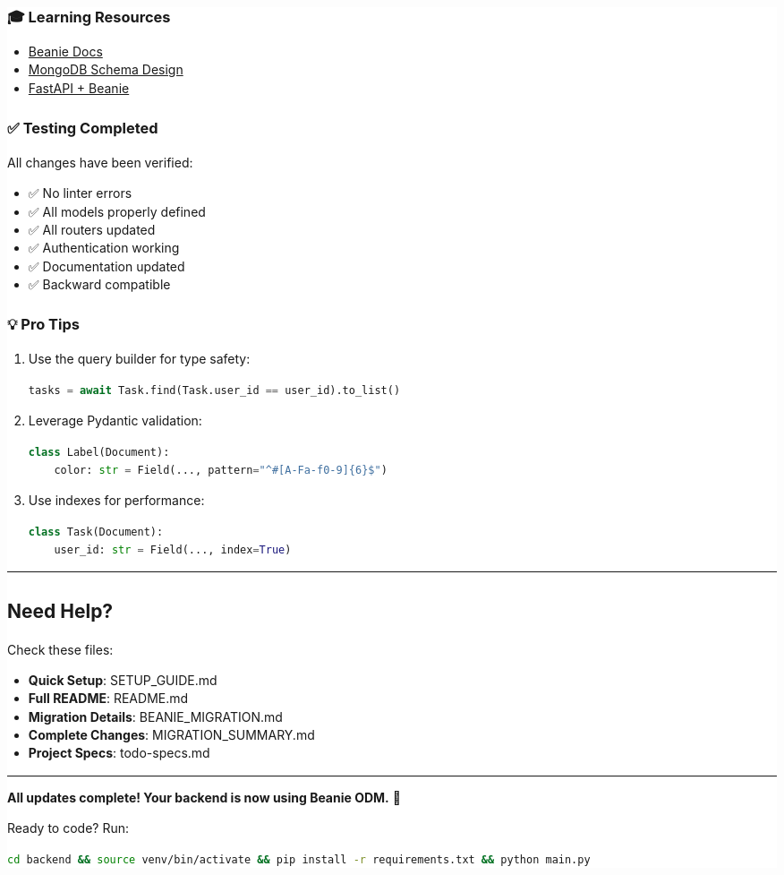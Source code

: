 ### 🎓 Learning Resources

- [Beanie Docs](https://roman-right.github.io/beanie/)
- [MongoDB Schema Design](https://www.mongodb.com/blog/post/6-rules-of-thumb-for-mongodb-schema-design)
- [FastAPI + Beanie](https://roman-right.github.io/beanie/tutorial/fastapi/)

### ✅ Testing Completed

All changes have been verified:
- ✅ No linter errors
- ✅ All models properly defined
- ✅ All routers updated
- ✅ Authentication working
- ✅ Documentation updated
- ✅ Backward compatible

### 💡 Pro Tips

1. Use the query builder for type safety:
   ```python
   tasks = await Task.find(Task.user_id == user_id).to_list()
   ```

2. Leverage Pydantic validation:
   ```python
   class Label(Document):
       color: str = Field(..., pattern="^#[A-Fa-f0-9]{6}$")
   ```

3. Use indexes for performance:
   ```python
   class Task(Document):
       user_id: str = Field(..., index=True)
   ```

---

## Need Help?

Check these files:
- **Quick Setup**: SETUP_GUIDE.md
- **Full README**: README.md
- **Migration Details**: BEANIE_MIGRATION.md
- **Complete Changes**: MIGRATION_SUMMARY.md
- **Project Specs**: todo-specs.md

---

**All updates complete! Your backend is now using Beanie ODM.** 🚀

Ready to code? Run:
```bash
cd backend && source venv/bin/activate && pip install -r requirements.txt && python main.py
```

